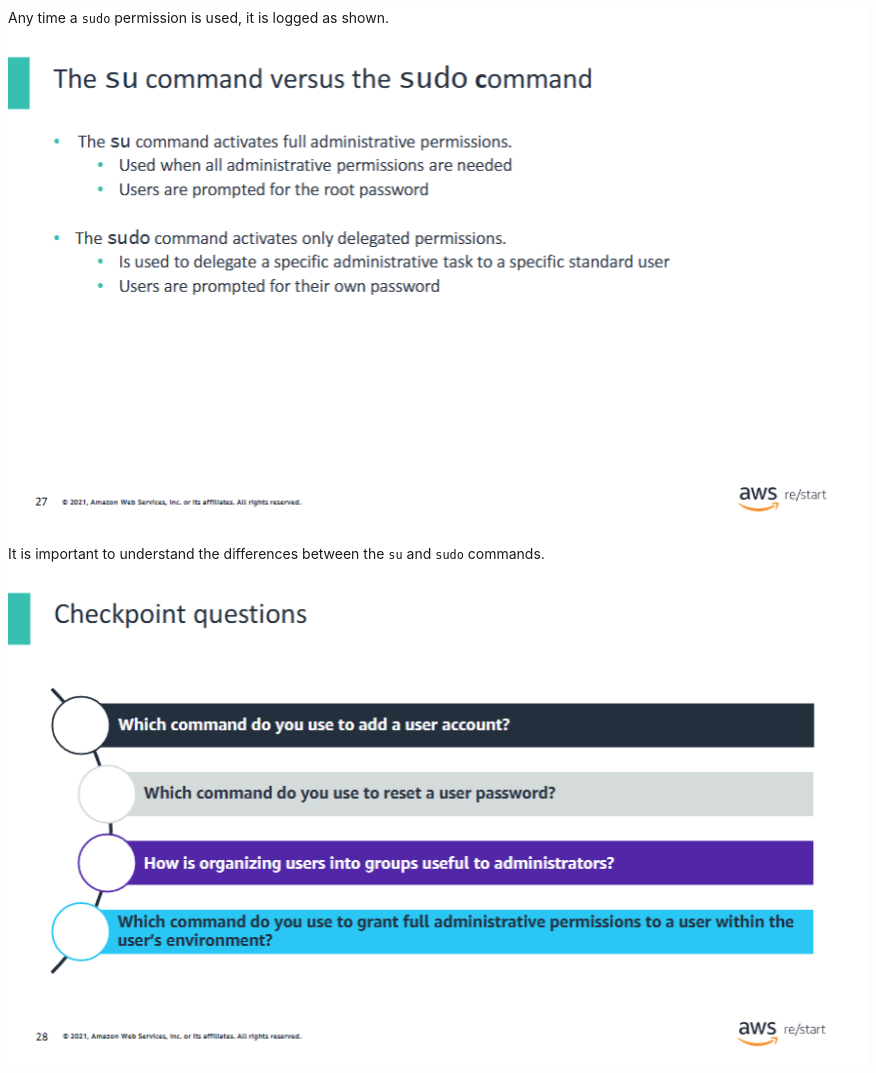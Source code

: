 Any time a `sudo` permission is used, it is logged as shown.

![su versus sudo](../../../assets/linux-fundamentals/user-and-groups/su_vs_sudo.png)

It is important to understand the differences between the `su` and `sudo` commands.

![Checkpoint questions](../../../assets/linux-fundamentals/user-and-groups/questions.png)
